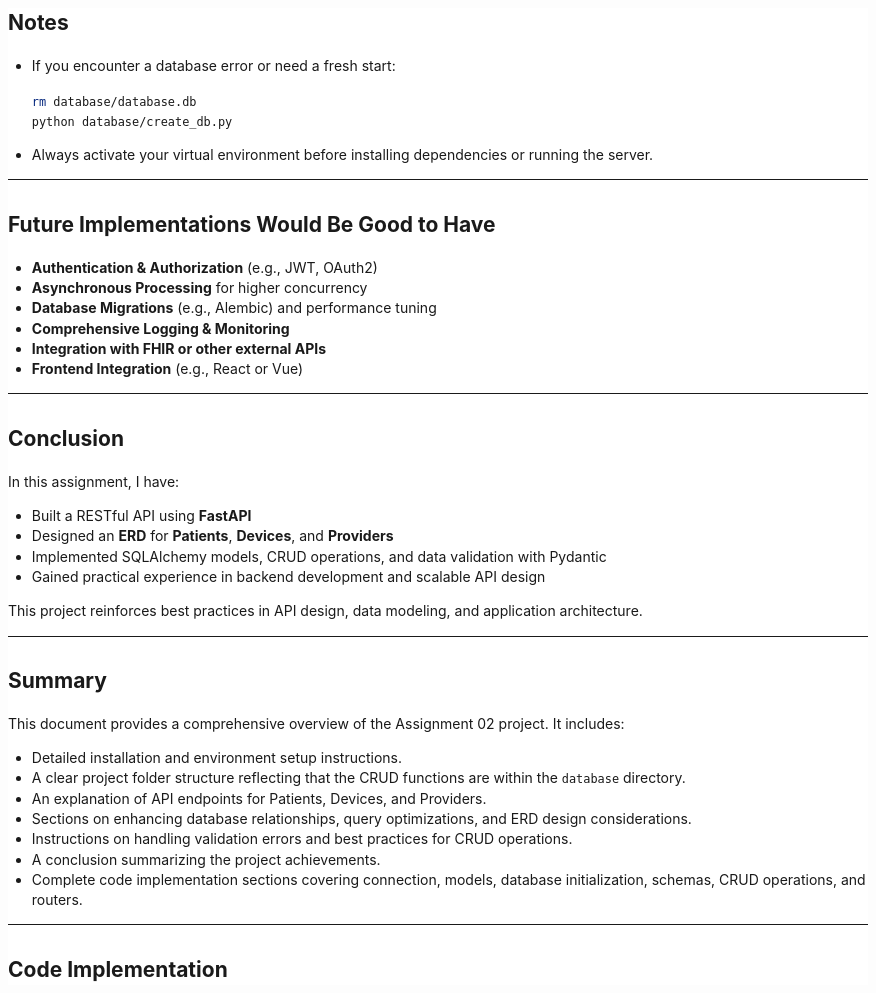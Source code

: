 
## Notes

- If you encounter a database error or need a fresh start:

  ```bash
  rm database/database.db
  python database/create_db.py
  ```
- Always activate your virtual environment before installing dependencies or running the server.

---

## Future Implementations Would Be Good to Have

- **Authentication & Authorization** (e.g., JWT, OAuth2)  
- **Asynchronous Processing** for higher concurrency  
- **Database Migrations** (e.g., Alembic) and performance tuning  
- **Comprehensive Logging & Monitoring**  
- **Integration with FHIR or other external APIs**  
- **Frontend Integration** (e.g., React or Vue)

---

## Conclusion

In this assignment, I have:

- Built a RESTful API using **FastAPI**  
- Designed an **ERD** for **Patients**, **Devices**, and **Providers**  
- Implemented SQLAlchemy models, CRUD operations, and data validation with Pydantic  
- Gained practical experience in backend development and scalable API design

This project reinforces best practices in API design, data modeling, and application architecture.

---

## Summary

This document provides a comprehensive overview of the Assignment 02 project. It includes:

- Detailed installation and environment setup instructions.
- A clear project folder structure reflecting that the CRUD functions are within the `database` directory.
- An explanation of API endpoints for Patients, Devices, and Providers.
- Sections on enhancing database relationships, query optimizations, and ERD design considerations.
- Instructions on handling validation errors and best practices for CRUD operations.
- A conclusion summarizing the project achievements.
- Complete code implementation sections covering connection, models, database initialization, schemas, CRUD operations, and routers.

---

## Code Implementation
